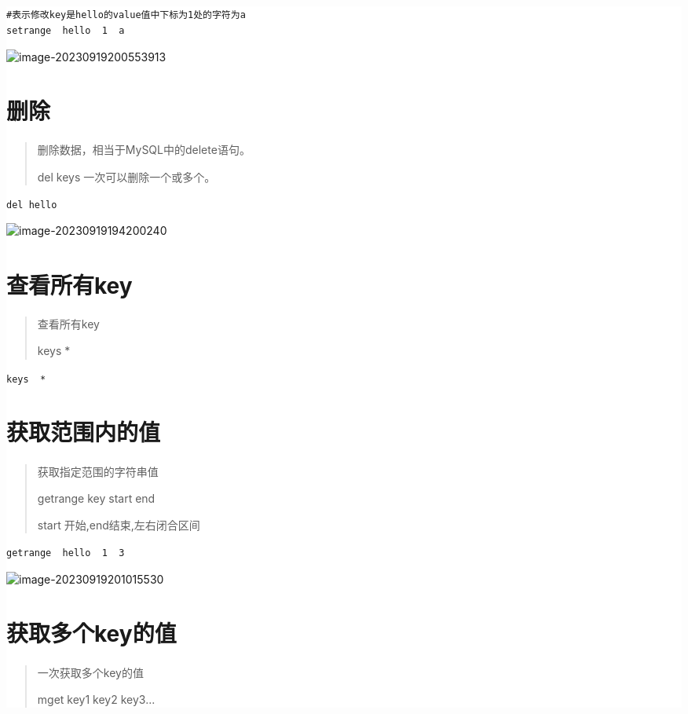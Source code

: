 ```shell
#表示修改key是hello的value值中下标为1处的字符为a
setrange  hello  1  a  
```

![image-20230919200553913](C:\Users\asus\Desktop\text1\reids\assets\image-20230919200553913.png) 



# 删除

> 删除数据，相当于MySQL中的delete语句。
>
> del  keys   一次可以删除一个或多个。

```shell
del hello
```

![image-20230919194200240](C:\Users\asus\Desktop\text1\reids\assets\image-20230919194200240.png) 



# 查看所有key

> 查看所有key
>
> keys  *  

```shell
keys  *
```



# 获取范围内的值

> 获取指定范围的字符串值
>
> getrange  key  start  end
>
> start 开始,end结束,左右闭合区间

```shell
getrange  hello  1  3
```

![image-20230919201015530](C:\Users\asus\Desktop\text1\reids\assets\image-20230919201015530.png) 



# 获取多个key的值

> 一次获取多个key的值
>
> mget  key1  key2   key3...
